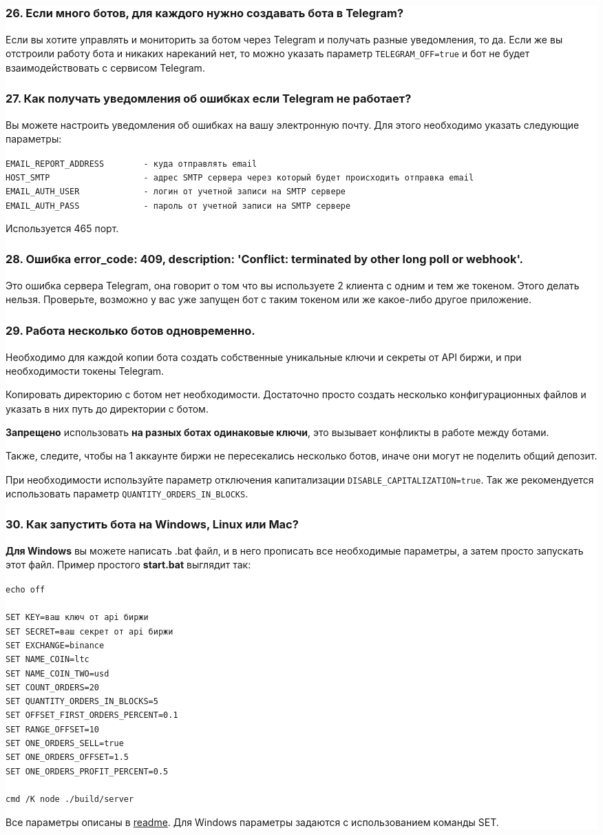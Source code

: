 ### 26. Если много ботов, для каждого нужно создавать бота в Telegram?
Если вы хотите управлять и мониторить за ботом через Telegram и получать разные уведомления, то да.
Если же вы отстроили работу бота и никаких нареканий нет, то можно указать параметр `TELEGRAM_OFF=true` и бот не будет взаимодействовать с сервисом Telegram.
 
### 27. Как получать уведомления об ошибках если Telegram не работает?
Вы можете настроить уведомления об ошибках на вашу электронную почту.
Для этого необходимо указать следующие параметры:
```
EMAIL_REPORT_ADDRESS        - куда отправлять email
HOST_SMTP                   - адрес SMTP сервера через который будет происходить отправка email
EMAIL_AUTH_USER             - логин от учетной записи на SMTP сервере
EMAIL_AUTH_PASS             - пароль от учетной записи на SMTP сервере
```
Используется 465 порт.
 
### 28. Ошибка error_code: 409, description: 'Conflict: terminated by other long poll or webhook'.
Это ошибка сервера Telegram, она говорит о том что вы используете 2 клиента с одним и тем же токеном. Этого делать нельзя. Проверьте, возможно у вас уже запущен бот с таким токеном или же какое-либо другое приложение.
 
### 29. Работа несколько ботов одновременно.
Необходимо для каждой копии бота создать собственные уникальные ключи и секреты от API биржи, и при необходимости токены Telegram.

Копировать директорию с ботом нет необходимости. Достаточно просто создать несколько конфигурационных файлов и указать в них путь до директории с ботом.

**Запрещено** использовать **на разных ботах одинаковые ключи**, это вызывает конфликты в работе между ботами.

Также, следите, чтобы на 1 аккаунте биржи не пересекались несколько ботов, иначе они могут не поделить общий депозит. 

При необходимости используйте параметр отключения капитализации `DISABLE_CAPITALIZATION=true`. Так же рекомендуется использовать параметр `QUANTITY_ORDERS_IN_BLOCKS`.
 
### 30. Как запустить бота на Windows, Linux или Mac?
**Для Windows** вы можете написать .bat файл, и в него прописать все необходимые параметры, а затем просто запускать этот файл.
Пример простого **start.bat** выглядит так:
```
echo off

SET KEY=ваш ключ от api биржи
SET SECRET=ваш секрет от api биржи
SET EXCHANGE=binance
SET NAME_COIN=ltc
SET NAME_COIN_TWO=usd
SET COUNT_ORDERS=20
SET QUANTITY_ORDERS_IN_BLOCKS=5
SET OFFSET_FIRST_ORDERS_PERCENT=0.1
SET RANGE_OFFSET=10
SET ONE_ORDERS_SELL=true
SET ONE_ORDERS_OFFSET=1.5
SET ONE_ORDERS_PROFIT_PERCENT=0.5

cmd /K node ./build/server
```
Все параметры описаны в [readme](readme_ru.md). Для Windows параметры задаются с использованием команды SET.
